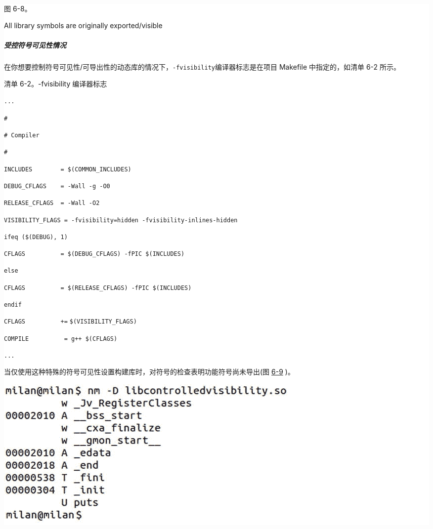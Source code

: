 图 6-8。

All library symbols are originally exported/visible

##### 受控符号可见性情况

在你想要控制符号可见性/可导出性的动态库的情况下，`-fvisibility`编译器标志是在项目 Makefile 中指定的，如清单 6-2 所示。

清单 6-2。-fvisibility 编译器标志

`...`

`#`

`# Compiler`

`#`

`INCLUDES        = $(COMMON_INCLUDES)`

`DEBUG_CFLAGS    = -Wall -g -O0`

`RELEASE_CFLAGS  = -Wall -O2`

`VISIBILITY_FLAGS = -fvisibility=hidden -fvisibility-inlines-hidden`

`ifeq ($(DEBUG), 1)`

`CFLAGS          = $(DEBUG_CFLAGS) -fPIC $(INCLUDES)`

`else`

`CFLAGS          = $(RELEASE_CFLAGS) -fPIC $(INCLUDES)`

`endif`

`CFLAGS          +=` `$(VISIBILITY_FLAGS)`

`COMPILE          = g++ $(CFLAGS)`

`...`

当仅使用这种特殊的符号可见性设置构建库时，对符号的检查表明功能符号尚未导出(图 [6-9](#Fig9) )。

![A978-1-4302-6668-6_6_Fig9_HTML.jpg](img/A978-1-4302-6668-6_6_Fig9_HTML.jpg)
